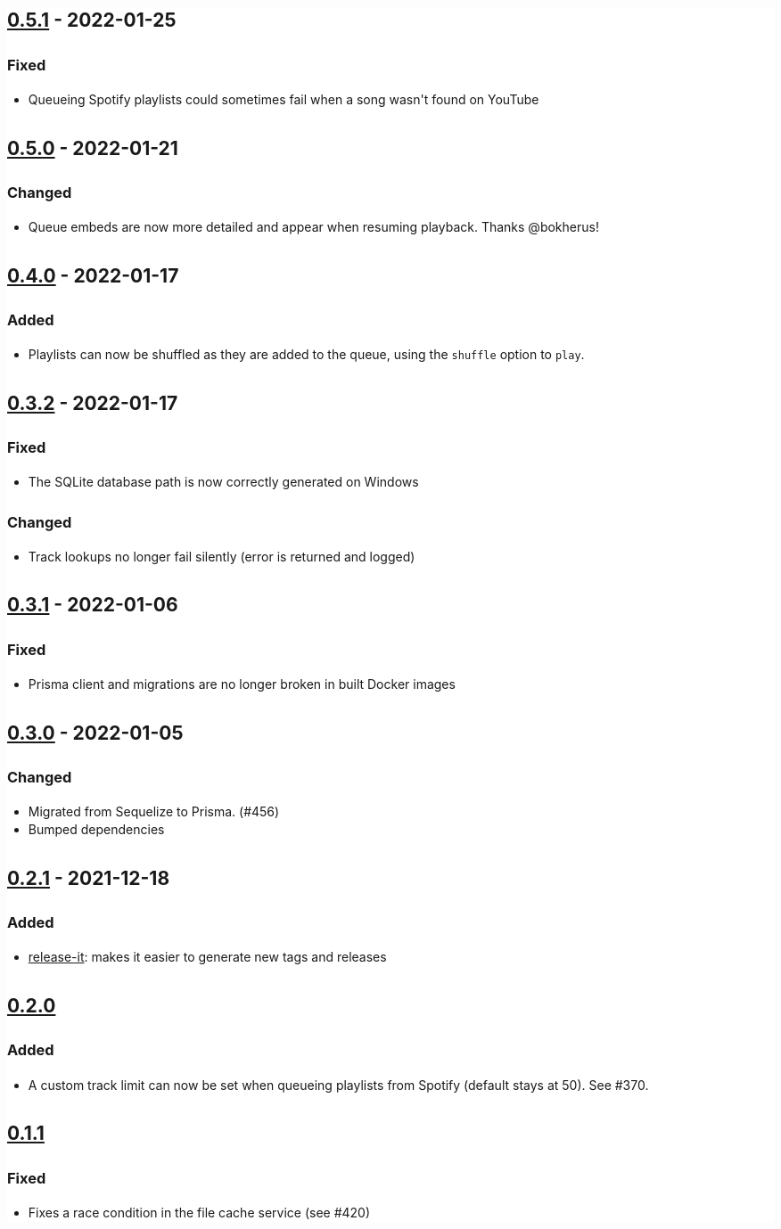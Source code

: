 ## [0.5.1] - 2022-01-25
### Fixed
- Queueing Spotify playlists could sometimes fail when a song wasn't found on YouTube

## [0.5.0] - 2022-01-21
### Changed
- Queue embeds are now more detailed and appear when resuming playback. Thanks @bokherus!

## [0.4.0] - 2022-01-17
### Added
- Playlists can now be shuffled as they are added to the queue, using the `shuffle` option to `play`.

## [0.3.2] - 2022-01-17
### Fixed
- The SQLite database path is now correctly generated on Windows

### Changed
- Track lookups no longer fail silently (error is returned and logged)

## [0.3.1] - 2022-01-06
### Fixed
- Prisma client and migrations are no longer broken in built Docker images

## [0.3.0] - 2022-01-05
### Changed
- Migrated from Sequelize to Prisma. (#456)
- Bumped dependencies

## [0.2.1] - 2021-12-18
### Added
- [release-it](https://www.npmjs.com/package/release-it): makes it easier to generate new tags and releases

## [0.2.0]
### Added
- A custom track limit can now be set when queueing playlists from Spotify (default stays at 50). See #370.

## [0.1.1]
### Fixed
- Fixes a race condition in the file cache service (see #420)


[unreleased]: https://github.com/codetheweb/muse/compare/v2.2.4...HEAD
[2.2.4]: https://github.com/codetheweb/muse/compare/v2.2.3...v2.2.4
[2.2.3]: https://github.com/codetheweb/muse/compare/v2.2.2...v2.2.3
[2.2.2]: https://github.com/codetheweb/muse/compare/v2.2.1...v2.2.2
[2.2.1]: https://github.com/codetheweb/muse/compare/v2.2.0...v2.2.1
[2.2.0]: https://github.com/codetheweb/muse/compare/v2.1.9...v2.2.0
[2.1.9]: https://github.com/codetheweb/muse/compare/v2.1.8...v2.1.9
[2.1.8]: https://github.com/codetheweb/muse/compare/v2.1.7...v2.1.8
[2.1.7]: https://github.com/codetheweb/muse/compare/v2.1.6...v2.1.7
[2.1.6]: https://github.com/codetheweb/muse/compare/v2.1.5...v2.1.6
[2.1.5]: https://github.com/codetheweb/muse/compare/v2.1.4...v2.1.5
[2.1.4]: https://github.com/codetheweb/muse/compare/v2.1.3...v2.1.4
[2.1.3]: https://github.com/codetheweb/muse/compare/v2.1.2...v2.1.3
[2.1.2]: https://github.com/codetheweb/muse/compare/v2.1.1...v2.1.2
[2.1.1]: https://github.com/codetheweb/muse/compare/v2.1.0...v2.1.1
[2.1.0]: https://github.com/codetheweb/muse/compare/v2.0.4...v2.1.0
[2.0.4]: https://github.com/codetheweb/muse/compare/v2.0.3...v2.0.4
[2.0.3]: https://github.com/codetheweb/muse/compare/v2.0.2...v2.0.3
[2.0.2]: https://github.com/codetheweb/muse/compare/v2.0.1...v2.0.2
[2.0.1]: https://github.com/codetheweb/muse/compare/v2.0.0...v2.0.1
[2.0.0]: https://github.com/codetheweb/muse/compare/v1.9.0...v2.0.0
[1.9.0]: https://github.com/codetheweb/muse/compare/v1.8.2...v1.9.0
[1.8.2]: https://github.com/codetheweb/muse/compare/v1.8.1...v1.8.2
[1.8.1]: https://github.com/codetheweb/muse/compare/v1.8.0...v1.8.1
[1.8.0]: https://github.com/codetheweb/muse/compare/v1.7.0...v1.8.0
[1.7.0]: https://github.com/codetheweb/muse/compare/v1.6.2...v1.7.0
[1.6.2]: https://github.com/codetheweb/muse/compare/v1.6.1...v1.6.2
[1.6.1]: https://github.com/codetheweb/muse/compare/v1.6.0...v1.6.1
[1.6.0]: https://github.com/codetheweb/muse/compare/v1.5.0...v1.6.0
[1.5.0]: https://github.com/codetheweb/muse/compare/v1.4.1...v1.5.0
[1.4.1]: https://github.com/codetheweb/muse/compare/v1.4.0...v1.4.1
[1.4.0]: https://github.com/codetheweb/muse/compare/v1.3.0...v1.4.0
[1.3.0]: https://github.com/codetheweb/muse/compare/v1.2.0...v1.3.0
[1.2.0]: https://github.com/codetheweb/muse/compare/v1.1.2...v1.2.0
[1.1.2]: https://github.com/codetheweb/muse/compare/v1.1.1...v1.1.2
[1.1.1]: https://github.com/codetheweb/muse/compare/v1.1.0...v1.1.1
[1.1.0]: https://github.com/codetheweb/muse/compare/v1.0.0...v1.1.0
[1.0.0]: https://github.com/codetheweb/muse/compare/v0.5.4...v1.0.0
[0.5.4]: https://github.com/codetheweb/muse/compare/v0.5.3...v0.5.4
[0.5.3]: https://github.com/codetheweb/muse/compare/v0.5.2...v0.5.3
[0.5.2]: https://github.com/codetheweb/muse/compare/v0.5.1...v0.5.2
[0.5.1]: https://github.com/codetheweb/muse/compare/v0.5.0...v0.5.1
[0.5.0]: https://github.com/codetheweb/muse/compare/v0.4.0...v0.5.0
[0.4.0]: https://github.com/codetheweb/muse/compare/v0.3.2...v0.4.0
[0.3.2]: https://github.com/codetheweb/muse/compare/v0.3.1...v0.3.2
[0.3.1]: https://github.com/codetheweb/muse/compare/v0.3.0...v0.3.1
[0.3.0]: https://github.com/codetheweb/muse/compare/v0.2.1...v0.3.0
[0.2.1]: https://github.com/codetheweb/muse/compare/v0.2.0...v0.2.1
[0.2.0]: https://github.com/codetheweb/muse/releases/tag/v0.2.0
[0.1.1]: https://github.com/codetheweb/muse/releases/tag/v0.1.1
[0.1.0]: https://github.com/codetheweb/muse/releases/tag/v0.1.0